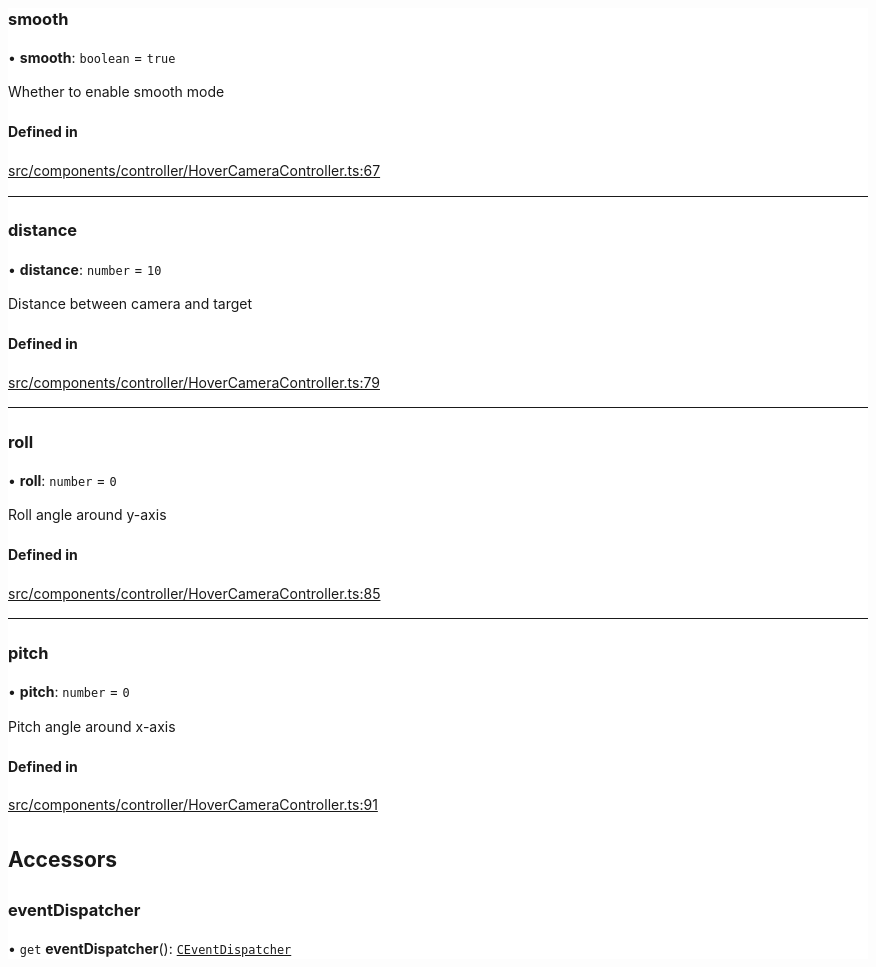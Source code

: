 ### smooth

• **smooth**: `boolean` = `true`

Whether to enable smooth mode

#### Defined in

[src/components/controller/HoverCameraController.ts:67](https://github.com/Orillusion/orillusion/blob/main/src/components/controller/HoverCameraController.ts#L67)

___

### distance

• **distance**: `number` = `10`

Distance between camera and target

#### Defined in

[src/components/controller/HoverCameraController.ts:79](https://github.com/Orillusion/orillusion/blob/main/src/components/controller/HoverCameraController.ts#L79)

___

### roll

• **roll**: `number` = `0`

Roll angle around y-axis

#### Defined in

[src/components/controller/HoverCameraController.ts:85](https://github.com/Orillusion/orillusion/blob/main/src/components/controller/HoverCameraController.ts#L85)

___

### pitch

• **pitch**: `number` = `0`

Pitch angle around x-axis

#### Defined in

[src/components/controller/HoverCameraController.ts:91](https://github.com/Orillusion/orillusion/blob/main/src/components/controller/HoverCameraController.ts#L91)

## Accessors

### eventDispatcher

• `get` **eventDispatcher**(): [`CEventDispatcher`](CEventDispatcher.md)

